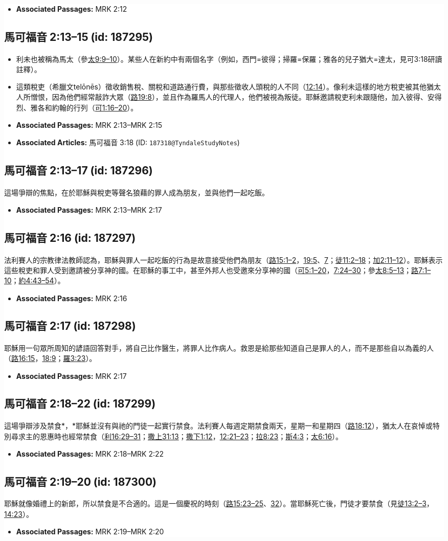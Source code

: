 * **Associated Passages:** MRK 2:12

## 馬可福音 2:13–15 (id: 187295)

* 利未也被稱為馬太（參[太9:9–10](https://ref.ly/Matt9:9-Matt9:10)）。某些人在新約中有兩個名字（例如，西門\=彼得；掃羅\=保羅；雅各的兒子猶大\=達太，見可3:18研讀註釋）。
* 這類稅吏（希臘文telōnēs）徵收銷售稅、關稅和道路通行費，與那些徵收人頭稅的人不同（[12:14](https://ref.ly/Mark12:14)）。像利未這樣的地方稅吏被其他猶太人所憎恨，因為他們經常敲詐大眾（[路19:8](https://ref.ly/Luke19:8)），並且作為羅馬人的代理人，他們被視為叛徒。耶穌邀請稅吏利未跟隨他，加入彼得、安得烈、雅各和約翰的行列（[可1:16–20](https://ref.ly/Mark1:16-Mark1:20)）。

* **Associated Passages:** MRK 2:13–MRK 2:15
* **Associated Articles:** 馬可福音 3:18 (ID: `187318@TyndaleStudyNotes`)

## 馬可福音 2:13–17 (id: 187296)

這場爭辯的焦點，在於耶穌與稅吏等聲名狼藉的罪人成為朋友，並與他們一起吃飯。

* **Associated Passages:** MRK 2:13–MRK 2:17

## 馬可福音 2:16 (id: 187297)

法利賽人的宗教律法教師認為，耶穌與罪人一起吃飯的行為是故意接受他們為朋友（[路15:1–2](https://ref.ly/Luke15:1-Luke15:2)，[19:5](https://ref.ly/Luke19:5)、[7](https://ref.ly/Luke19:7)；[徒11:2–18](https://ref.ly/Acts11:2-Acts11:18)；[加2:11–12](https://ref.ly/Gal2:11-Gal2:12)）。耶穌表示這些稅吏和罪人受到邀請被分享神的國。在耶穌的事工中，甚至外邦人也受邀來分享神的國（[可5:1–20](https://ref.ly/Mark5:1-Mark5:20)，[7:24–30](https://ref.ly/Mark7:24-Mark7:30)；參[太8:5–13](https://ref.ly/Matt8:5-Matt8:13)；[路7:1–10](https://ref.ly/Luke7:1-Luke7:10)；[約4:43–54](https://ref.ly/John4:43-John4:54)）。

* **Associated Passages:** MRK 2:16

## 馬可福音 2:17 (id: 187298)

耶穌用一句眾所周知的諺語回答對手，將自己比作醫生，將罪人比作病人。救恩是給那些知道自己是罪人的人，而不是那些自以為義的人（[路16:15](https://ref.ly/Luke16:15)，[18:9](https://ref.ly/Luke18:9)；[羅3:23](https://ref.ly/Rom3:23)）。

* **Associated Passages:** MRK 2:17

## 馬可福音 2:18–22 (id: 187299)

這場爭辯涉及禁食*，*耶穌並沒有與祂的門徒一起實行禁食。法利賽人每週定期禁食兩天，星期一和星期四（[路18:12](https://ref.ly/Luke18:12)），猶太人在哀悼或特別尋求主的恩惠時也經常禁食（[利16:29–31](https://ref.ly/Lev16:29-Lev16:31)；[撒上31:13](https://ref.ly/1Sam31:13)；[撒下1:12](https://ref.ly/2Sam1:12)，[12:21–23](https://ref.ly/2Sam12:21-2Sam12:23)；[拉8:23](https://ref.ly/Ezra8:23)；[斯4:3](https://ref.ly/Esth4:3)；[太6:16](https://ref.ly/Matt6:16)）。

* **Associated Passages:** MRK 2:18–MRK 2:22

## 馬可福音 2:19–20 (id: 187300)

耶穌就像婚禮上的新郎，所以禁食是不合適的。這是一個慶祝的時刻（[路15:23–25](https://ref.ly/Luke15:23-Luke15:25)、[32](https://ref.ly/Luke15:32)）。當耶穌死亡後，門徒才要禁食（見[徒13:2–3](https://ref.ly/Acts13:2-Acts13:3)，[14:23](https://ref.ly/Acts14:23)）。

* **Associated Passages:** MRK 2:19–MRK 2:20

